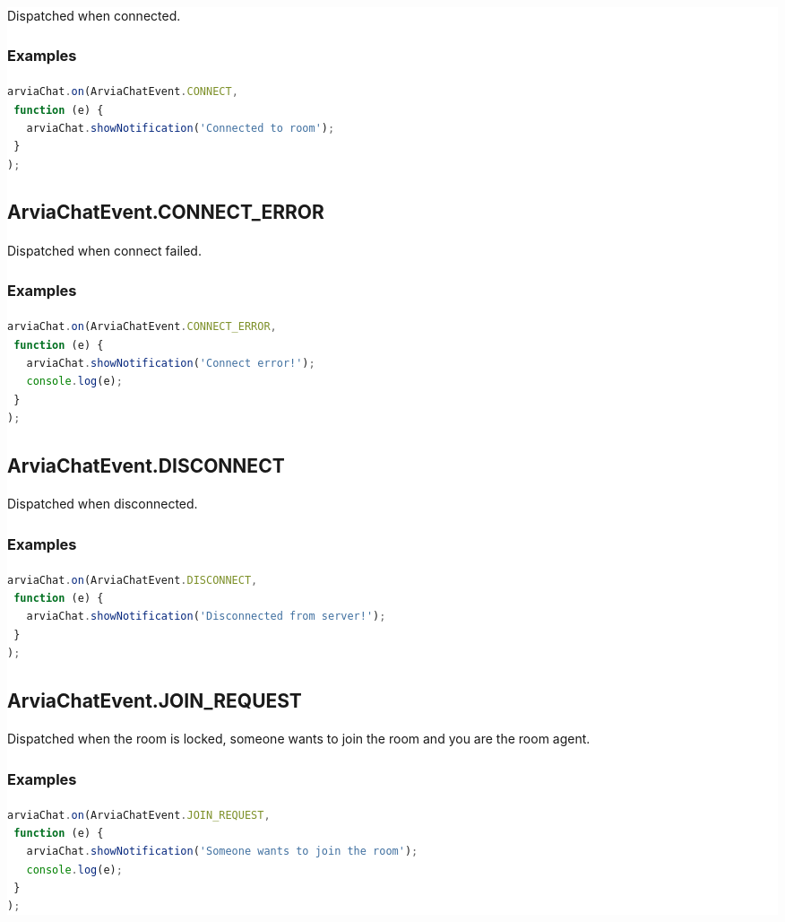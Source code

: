 Dispatched when connected.

### Examples

```javascript
arviaChat.on(ArviaChatEvent.CONNECT, 
 function (e) {
   arviaChat.showNotification('Connected to room');
 }
);
```

## ArviaChatEvent.CONNECT_ERROR

Dispatched when connect failed.

### Examples

```javascript
arviaChat.on(ArviaChatEvent.CONNECT_ERROR, 
 function (e) {
   arviaChat.showNotification('Connect error!');
   console.log(e);
 }
);
```

## ArviaChatEvent.DISCONNECT

Dispatched when disconnected.

### Examples

```javascript
arviaChat.on(ArviaChatEvent.DISCONNECT, 
 function (e) {
   arviaChat.showNotification('Disconnected from server!');
 }
);
```

## ArviaChatEvent.JOIN_REQUEST

Dispatched when the room is locked, someone wants to join the room and you are the room agent.

### Examples

```javascript
arviaChat.on(ArviaChatEvent.JOIN_REQUEST, 
 function (e) {
   arviaChat.showNotification('Someone wants to join the room');
   console.log(e);
 }
);
```
